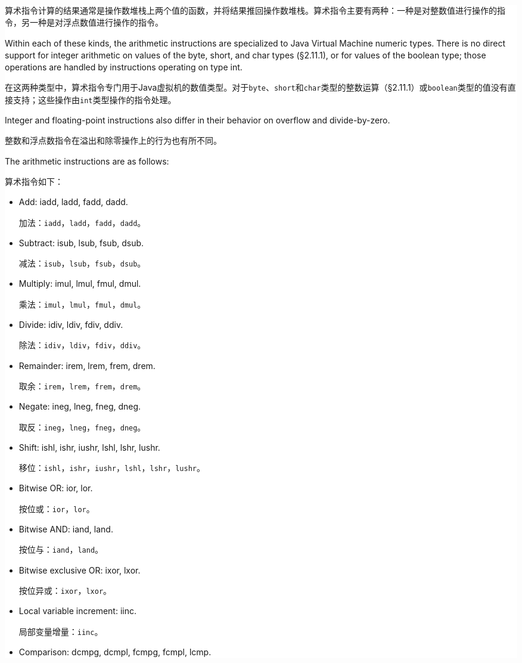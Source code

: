 算术指令计算的结果通常是操作数堆栈上两个值的函数，并将结果推回操作数堆栈。算术指令主要有两种：一种是对整数值进行操作的指令，另一种是对浮点数值进行操作的指令。

Within each of these kinds, the arithmetic instructions are specialized to Java Virtual Machine numeric types. There is no direct support for integer arithmetic on values of the byte, short, and char types (§2.11.1), or for values of the boolean type; those operations are handled by instructions operating on type int.

在这两种类型中，算术指令专门用于Java虚拟机的数值类型。对于`byte`、`short`和`char`类型的整数运算（§2.11.1）或`boolean`类型的值没有直接支持；这些操作由`int`类型操作的指令处理。

Integer and floating-point instructions also differ in their behavior on overflow and divide-by-zero.

整数和浮点数指令在溢出和除零操作上的行为也有所不同。

The arithmetic instructions are as follows:

算术指令如下：

- Add: iadd, ladd, fadd, dadd.

  加法：`iadd`，`ladd`，`fadd`，`dadd`。

- Subtract: isub, lsub, fsub, dsub.

  减法：`isub`，`lsub`，`fsub`，`dsub`。

- Multiply: imul, lmul, fmul, dmul.

  乘法：`imul`，`lmul`，`fmul`，`dmul`。

- Divide: idiv, ldiv, fdiv, ddiv.
  
  除法：`idiv`，`ldiv`，`fdiv`，`ddiv`。

- Remainder: irem, lrem, frem, drem.

  取余：`irem`，`lrem`，`frem`，`drem`。

- Negate: ineg, lneg, fneg, dneg.

  取反：`ineg`，`lneg`，`fneg`，`dneg`。

- Shift: ishl, ishr, iushr, lshl, lshr, lushr.

  移位：`ishl`，`ishr`，`iushr`，`lshl`，`lshr`，`lushr`。

- Bitwise OR: ior, lor.

  按位或：`ior`，`lor`。

- Bitwise AND: iand, land.

  按位与：`iand`，`land`。

- Bitwise exclusive OR: ixor, lxor.

  按位异或：`ixor`，`lxor`。

- Local variable increment: iinc.

  局部变量增量：`iinc`。

- Comparison: dcmpg, dcmpl, fcmpg, fcmpl, lcmp.
